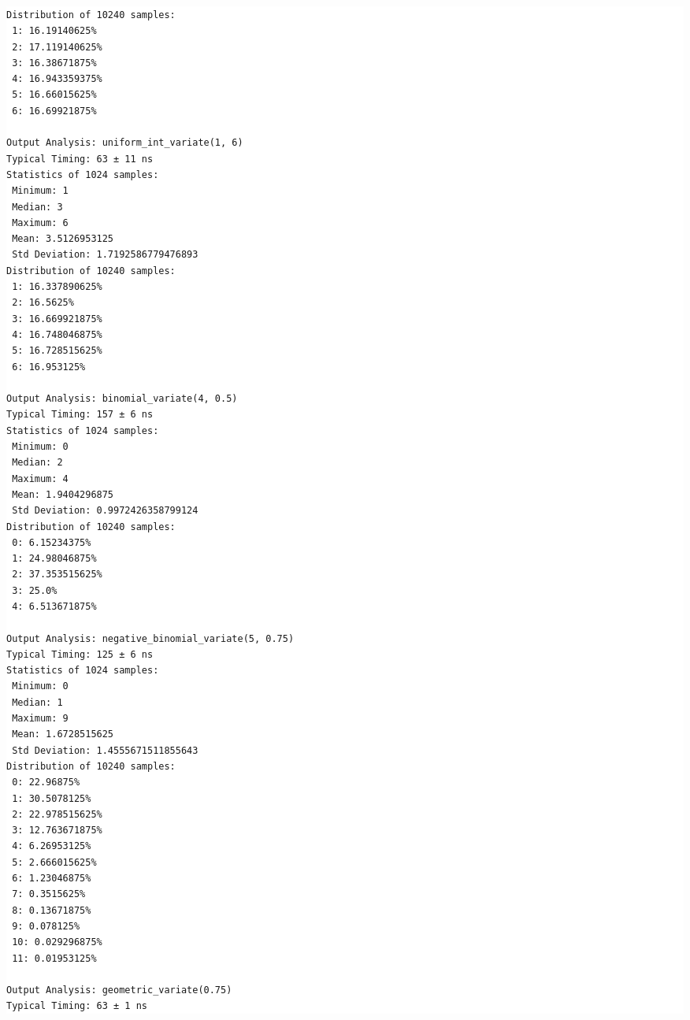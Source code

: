 ```
Distribution of 10240 samples:
 1: 16.19140625%
 2: 17.119140625%
 3: 16.38671875%
 4: 16.943359375%
 5: 16.66015625%
 6: 16.69921875%

Output Analysis: uniform_int_variate(1, 6)
Typical Timing: 63 ± 11 ns
Statistics of 1024 samples:
 Minimum: 1
 Median: 3
 Maximum: 6
 Mean: 3.5126953125
 Std Deviation: 1.7192586779476893
Distribution of 10240 samples:
 1: 16.337890625%
 2: 16.5625%
 3: 16.669921875%
 4: 16.748046875%
 5: 16.728515625%
 6: 16.953125%

Output Analysis: binomial_variate(4, 0.5)
Typical Timing: 157 ± 6 ns
Statistics of 1024 samples:
 Minimum: 0
 Median: 2
 Maximum: 4
 Mean: 1.9404296875
 Std Deviation: 0.9972426358799124
Distribution of 10240 samples:
 0: 6.15234375%
 1: 24.98046875%
 2: 37.353515625%
 3: 25.0%
 4: 6.513671875%

Output Analysis: negative_binomial_variate(5, 0.75)
Typical Timing: 125 ± 6 ns
Statistics of 1024 samples:
 Minimum: 0
 Median: 1
 Maximum: 9
 Mean: 1.6728515625
 Std Deviation: 1.4555671511855643
Distribution of 10240 samples:
 0: 22.96875%
 1: 30.5078125%
 2: 22.978515625%
 3: 12.763671875%
 4: 6.26953125%
 5: 2.666015625%
 6: 1.23046875%
 7: 0.3515625%
 8: 0.13671875%
 9: 0.078125%
 10: 0.029296875%
 11: 0.01953125%

Output Analysis: geometric_variate(0.75)
Typical Timing: 63 ± 1 ns
```